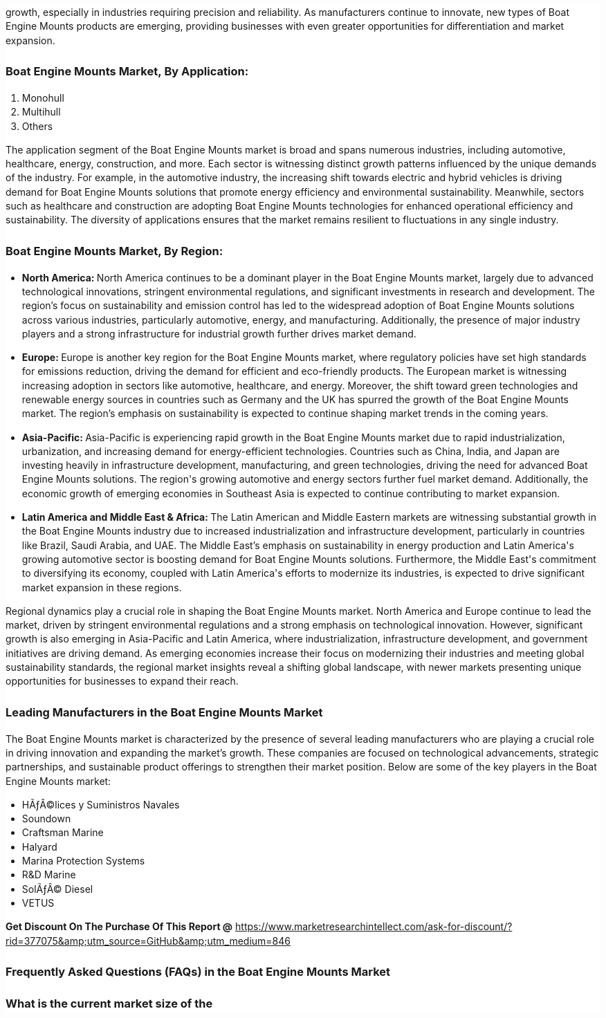 growth, especially in industries requiring precision and reliability. As manufacturers continue to innovate, new types of Boat Engine Mounts products are emerging, providing businesses with even greater opportunities for differentiation and market expansion.</p><h3>Boat Engine Mounts Market,&nbsp;By Application:</h3><ol><li>Monohull<li> Multihull<li> Others</li></ol><p>The application segment of the Boat Engine Mounts market is broad and spans numerous industries, including automotive, healthcare, energy, construction, and more. Each sector is witnessing distinct growth patterns influenced by the unique demands of the industry. For example, in the automotive industry, the increasing shift towards electric and hybrid vehicles is driving demand for Boat Engine Mounts solutions that promote energy efficiency and environmental sustainability. Meanwhile, sectors such as healthcare and construction are adopting Boat Engine Mounts technologies for enhanced operational efficiency and sustainability. The diversity of applications ensures that the market remains resilient to fluctuations in any single industry.</p><h3>Boat Engine Mounts Market, By Region:</h3><ul><li><p><strong>North America:&nbsp;</strong>North America continues to be a dominant player in the Boat Engine Mounts market, largely due to advanced technological innovations, stringent environmental regulations, and significant investments in research and development. The region&rsquo;s focus on sustainability and emission control has led to the widespread adoption of Boat Engine Mounts solutions across various industries, particularly automotive, energy, and manufacturing. Additionally, the presence of major industry players and a strong infrastructure for industrial growth further drives market demand.</p></li><li><p><strong><strong>Europe:&nbsp;</strong></strong>Europe is another key region for the Boat Engine Mounts market, where regulatory policies have set high standards for emissions reduction, driving the demand for efficient and eco-friendly products. The European market is witnessing increasing adoption in sectors like automotive, healthcare, and energy. Moreover, the shift toward green technologies and renewable energy sources in countries such as Germany and the UK has spurred the growth of the Boat Engine Mounts market. The region&rsquo;s emphasis on sustainability is expected to continue shaping market trends in the coming years.</p></li><li><p><strong><strong>Asia-Pacific:&nbsp;</strong></strong>Asia-Pacific is experiencing rapid growth in the Boat Engine Mounts market due to rapid industrialization, urbanization, and increasing demand for energy-efficient technologies. Countries such as China, India, and Japan are investing heavily in infrastructure development, manufacturing, and green technologies, driving the need for advanced Boat Engine Mounts solutions. The region's growing automotive and energy sectors further fuel market demand. Additionally, the economic growth of emerging economies in Southeast Asia is expected to continue contributing to market expansion.</p></li><li><p><strong><strong>Latin America and Middle East &amp; Africa:&nbsp;</strong></strong>The Latin American and Middle Eastern markets are witnessing substantial growth in the Boat Engine Mounts industry due to increased industrialization and infrastructure development, particularly in countries like Brazil, Saudi Arabia, and UAE. The Middle East&rsquo;s emphasis on sustainability in energy production and Latin America's growing automotive sector is boosting demand for Boat Engine Mounts solutions. Furthermore, the Middle East's commitment to diversifying its economy, coupled with Latin America's efforts to modernize its industries, is expected to drive significant market expansion in these regions.</p></li></ul><p>Regional dynamics play a crucial role in shaping the Boat Engine Mounts market. North America and Europe continue to lead the market, driven by stringent environmental regulations and a strong emphasis on technological innovation. However, significant growth is also emerging in Asia-Pacific and Latin America, where industrialization, infrastructure development, and government initiatives are driving demand. As emerging economies increase their focus on modernizing their industries and meeting global sustainability standards, the regional market insights reveal a shifting global landscape, with newer markets presenting unique opportunities for businesses to expand their reach.</p><h3><strong>Leading Manufacturers in the Boat Engine Mounts Market</strong></h3><p>The Boat Engine Mounts market is characterized by the presence of several leading manufacturers who are playing a crucial role in driving innovation and expanding the market&rsquo;s growth. These companies are focused on technological advancements, strategic partnerships, and sustainable product offerings to strengthen their market position. Below are some of the key players in the Boat Engine Mounts market:</p></div><div class="article-main__content" data-test-id="publishing-text-block"><ul><li><span class="">HÃƒÂ©lices y Suministros Navales<li> Soundown<li> Craftsman Marine<li> Halyard<li> Marina Protection Systems<li> R&D Marine<li> SolÃƒÂ© Diesel<li> VETUS</span></li></ul></div><div class="article-main__content" data-test-id="publishing-text-block"><p><span class="font-[700]"><strong>Get Discount On The Purchase Of This Report @</strong> <a href="https://www.marketresearchintellect.com/ask-for-discount/?rid=377075&amp;utm_source=GitHub&amp;utm_medium=846" data-fr-linked="true">https://www.marketresearchintellect.com/ask-for-discount/?rid=377075&amp;utm_source=GitHub&amp;utm_medium=846</a></span></p></div><div class="article-main__content" data-test-id="publishing-text-block"><h3><strong>Frequently Asked Questions (FAQs) in the Boat Engine Mounts Market</strong></h3><h3><strong>What is the current market size of the